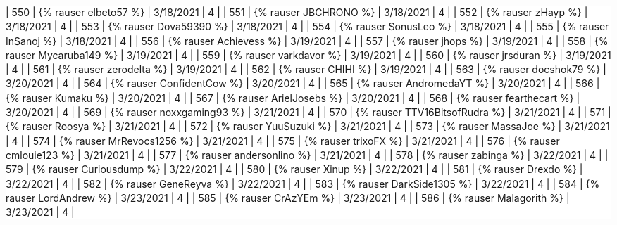 | 550  | {% rauser elbeto57 %}             | 3/18/2021     | 4                |
| 551  | {% rauser JBCHRONO %}             | 3/18/2021     | 4                |
| 552  | {% rauser zHayp %}                | 3/18/2021     | 4                |
| 553  | {% rauser Dova59390 %}            | 3/18/2021     | 4                |
| 554  | {% rauser SonusLeo %}             | 3/18/2021     | 4                |
| 555  | {% rauser InSanoj %}              | 3/18/2021     | 4                |
| 556  | {% rauser Achievess %}            | 3/19/2021     | 4                |
| 557  | {% rauser jhops %}                | 3/19/2021     | 4                |
| 558  | {% rauser Mycaruba149 %}          | 3/19/2021     | 4                |
| 559  | {% rauser varkdavor %}            | 3/19/2021     | 4                |
| 560  | {% rauser jrsduran %}             | 3/19/2021     | 4                |
| 561  | {% rauser zerodelta %}            | 3/19/2021     | 4                |
| 562  | {% rauser CHIHI %}                | 3/19/2021     | 4                |
| 563  | {% rauser docshok79 %}            | 3/20/2021     | 4                |
| 564  | {% rauser ConfidentCow %}         | 3/20/2021     | 4                |
| 565  | {% rauser AndromedaYT %}          | 3/20/2021     | 4                |
| 566  | {% rauser Kumaku %}               | 3/20/2021     | 4                |
| 567  | {% rauser ArielJosebs %}          | 3/20/2021     | 4                |
| 568  | {% rauser fearthecart %}          | 3/20/2021     | 4                |
| 569  | {% rauser noxxgaming93 %}         | 3/21/2021     | 4                |
| 570  | {% rauser TTV16BitsofRudra %}     | 3/21/2021     | 4                |
| 571  | {% rauser Roosya %}               | 3/21/2021     | 4                |
| 572  | {% rauser YuuSuzuki %}            | 3/21/2021     | 4                |
| 573  | {% rauser MassaJoe %}             | 3/21/2021     | 4                |
| 574  | {% rauser MrRevocs1256 %}         | 3/21/2021     | 4                |
| 575  | {% rauser trixoFX %}              | 3/21/2021     | 4                |
| 576  | {% rauser cmlouie123 %}           | 3/21/2021     | 4                |
| 577  | {% rauser andersonlino %}         | 3/21/2021     | 4                |
| 578  | {% rauser zabinga %}              | 3/22/2021     | 4                |
| 579  | {% rauser Curiousdump %}          | 3/22/2021     | 4                |
| 580  | {% rauser Xinup %}                | 3/22/2021     | 4                |
| 581  | {% rauser Drexdo %}               | 3/22/2021     | 4                |
| 582  | {% rauser GeneReyva %}            | 3/22/2021     | 4                |
| 583  | {% rauser DarkSide1305 %}         | 3/22/2021     | 4                |
| 584  | {% rauser LordAndrew %}           | 3/23/2021     | 4                |
| 585  | {% rauser CrAzYEm %}              | 3/23/2021     | 4                |
| 586  | {% rauser Malagorith %}           | 3/23/2021     | 4                |